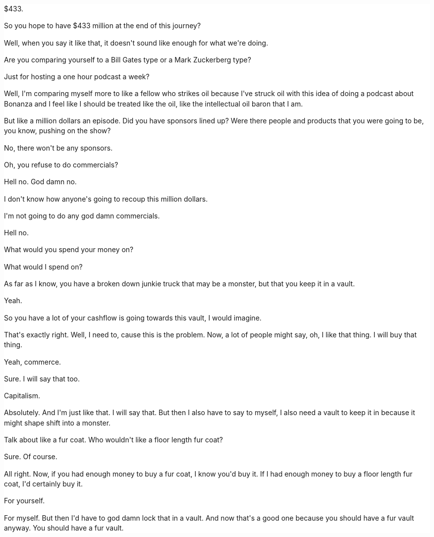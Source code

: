 $433.

So you hope to have $433 million at the end of this journey?

Well, when you say it like that, it doesn't sound like enough for what we're doing.

Are you comparing yourself to a Bill Gates type or a Mark Zuckerberg type?

Just for hosting a one hour podcast a week?

Well, I'm comparing myself more to like a fellow who strikes oil because I've struck oil with this idea of doing a podcast about Bonanza and I feel like I should be treated like the oil, like the intellectual oil baron that I am.

But like a million dollars an episode. Did you have sponsors lined up? Were there people and products that you were going to be, you know, pushing on the show?

No, there won't be any sponsors.

Oh, you refuse to do commercials?

Hell no. God damn no.

I don't know how anyone's going to recoup this million dollars.

I'm not going to do any god damn commercials.

Hell no.

What would you spend your money on?

What would I spend on?

As far as I know, you have a broken down junkie truck that may be a monster, but that you keep it in a vault.

Yeah.

So you have a lot of your cashflow is going towards this vault, I would imagine.

That's exactly right. Well, I need to, cause this is the problem. Now, a lot of people might say, oh, I like that thing. I will buy that thing.

Yeah, commerce.

Sure. I will say that too.

Capitalism.

Absolutely. And I'm just like that. I will say that. But then I also have to say to myself, I also need a vault to keep it in because it might shape shift into a monster.

Talk about like a fur coat. Who wouldn't like a floor length fur coat?

Sure. Of course.

All right. Now, if you had enough money to buy a fur coat, I know you'd buy it. If I had enough money to buy a floor length fur coat, I'd certainly buy it.

For yourself.

For myself. But then I'd have to god damn lock that in a vault. And now that's a good one because you should have a fur vault anyway. You should have a fur vault.
